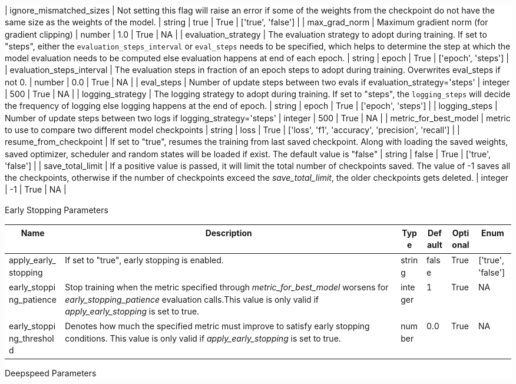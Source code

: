 | ignore_mismatched_sizes     | Not setting this flag will raise an error if some of the weights from the checkpoint do not have the same size as the weights of the model.                                                                                                                                           | string  | true     | True     | ['true', 'false']                                                                              |
| max_grad_norm               | Maximum gradient norm (for gradient clipping)                                                                                                                                                                                                                                         | number  | 1.0      | True     | NA                                                                                             |
| evaluation_strategy         | The evaluation strategy to adopt during training. If set to "steps", either the `evaluation_steps_interval` or `eval_steps` needs to be specified, which helps to determine the step at which the model evaluation needs to be computed else evaluation happens at end of each epoch. | string  | epoch    | True     | ['epoch', 'steps']                                                                             |
| evaluation_steps_interval   | The evaluation steps in fraction of an epoch steps to adopt during training. Overwrites eval_steps if not 0.                                                                                                                                                                          | number  | 0.0      | True     | NA                                                                                             |
| eval_steps                  | Number of update steps between two evals if evaluation_strategy='steps'                                                                                                                                                                                                               | integer | 500      | True     | NA                                                                                             |
| logging_strategy            | The logging strategy to adopt during training. If set to "steps", the `logging_steps` will decide the frequency of logging else logging happens at the end of epoch.                                                                                                                  | string  | epoch    | True     | ['epoch', 'steps']                                                                             |
| logging_steps               | Number of update steps between two logs if logging_strategy='steps'                                                                                                                                                                                                                   | integer | 500      | True     | NA                                                                                             |
| metric_for_best_model       | metric to use to compare two different model checkpoints                                                                                                                                                                                                                              | string  | loss     | True     | ['loss', 'f1', 'accuracy', 'precision', 'recall']                                              |
| resume_from_checkpoint      | If set to "true", resumes the training from last saved checkpoint. Along with loading the saved weights, saved optimizer, scheduler and random states will be loaded if exist. The default value is "false"                                                                           | string  | false    | True     | ['true', 'false']                                                                              |
| save_total_limit            | If a positive value is passed, it will limit the total number of checkpoints saved. The value of -1 saves all the checkpoints, otherwise if the number of checkpoints exceed the _save_total_limit_, the older checkpoints gets deleted.                                              | integer | -1       | True     | NA                                                                                             |



Early Stopping Parameters

| Name                     | Description                                                                                                                                                                                       | Type    | Default | Optional | Enum              |
| ------------------------ | ------------------------------------------------------------------------------------------------------------------------------------------------------------------------------------------------- | ------- | ------- | -------- | ----------------- |
| apply_early_stopping     | If set to "true", early stopping is enabled.                                                                                                                                                      | string  | false   | True     | ['true', 'false'] |
| early_stopping_patience  | Stop training when the metric specified through _metric_for_best_model_ worsens for _early_stopping_patience_ evaluation calls.This value is only valid if _apply_early_stopping_ is set to true. | integer | 1       | True     | NA                |
| early_stopping_threshold | Denotes how much the specified metric must improve to satisfy early stopping conditions. This value is only valid if _apply_early_stopping_ is set to true.                                       | number  | 0.0     | True     | NA                |



Deepspeed Parameters
